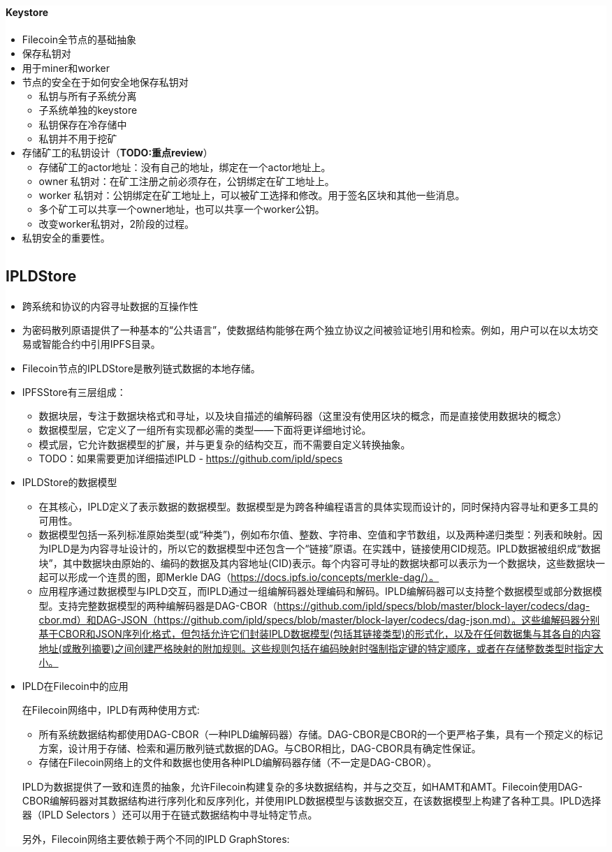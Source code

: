 #### Keystore

* Filecoin全节点的基础抽象
* 保存私钥对
* 用于miner和worker
* 节点的安全在于如何安全地保存私钥对
  * 私钥与所有子系统分离
  * 子系统单独的keystore
  * 私钥保存在冷存储中
  * 私钥并不用于挖矿
* 存储矿工的私钥设计（**TODO:重点review**）
  * 存储矿工的actor地址：没有自己的地址，绑定在一个actor地址上。
  * owner 私钥对：在矿工注册之前必须存在，公钥绑定在矿工地址上。
  * worker 私钥对：公钥绑定在矿工地址上，可以被矿工选择和修改。用于签名区块和其他一些消息。
  * 多个矿工可以共享一个owner地址，也可以共享一个worker公钥。
  * 改变worker私钥对，2阶段的过程。
* 私钥安全的重要性。

## IPLDStore

* 跨系统和协议的内容寻址数据的互操作性

* 为密码散列原语提供了一种基本的“公共语言”，使数据结构能够在两个独立协议之间被验证地引用和检索。例如，用户可以在以太坊交易或智能合约中引用IPFS目录。

* Filecoin节点的IPLDStore是散列链式数据的本地存储。

* IPFSStore有三层组成：

  * 数据块层，专注于数据块格式和寻址，以及块自描述的编解码器（这里没有使用区块的概念，而是直接使用数据块的概念）
  * 数据模型层，它定义了一组所有实现都必需的类型——下面将更详细地讨论。
  * 模式层，它允许数据模型的扩展，并与更复杂的结构交互，而不需要自定义转换抽象。
  * TODO：如果需要更加详细描述IPLD - https://github.com/ipld/specs

* IPLDStore的数据模型

  * 在其核心，IPLD定义了表示数据的数据模型。数据模型是为跨各种编程语言的具体实现而设计的，同时保持内容寻址和更多工具的可用性。
  * 数据模型包括一系列标准原始类型(或“种类”)，例如布尔值、整数、字符串、空值和字节数组，以及两种递归类型：列表和映射。因为IPLD是为内容寻址设计的，所以它的数据模型中还包含一个“链接”原语。在实践中，链接使用CID规范。IPLD数据被组织成“数据块”，其中数据块由原始的、编码的数据及其内容地址(CID)表示。每个内容可寻址的数据块都可以表示为一个数据块，这些数据块一起可以形成一个连贯的图，即Merkle DAG（https://docs.ipfs.io/concepts/merkle-dag/）。
  * 应用程序通过数据模型与IPLD交互，而IPLD通过一组编解码器处理编码和解码。IPLD编解码器可以支持整个数据模型或部分数据模型。支持完整数据模型的两种编解码器是DAG-CBOR（https://github.com/ipld/specs/blob/master/block-layer/codecs/dag-cbor.md）和DAG-JSON（https://github.com/ipld/specs/blob/master/block-layer/codecs/dag-json.md）。这些编解码器分别基于CBOR和JSON序列化格式，但包括允许它们封装IPLD数据模型(包括其链接类型)的形式化，以及在任何数据集与其各自的内容地址(或散列摘要)之间创建严格映射的附加规则。这些规则包括在编码映射时强制指定键的特定顺序，或者在存储整数类型时指定大小。

* IPLD在Filecoin中的应用

  在Filecoin网络中，IPLD有两种使用方式:

  * 所有系统数据结构都使用DAG-CBOR（一种IPLD编解码器）存储。DAG-CBOR是CBOR的一个更严格子集，具有一个预定义的标记方案，设计用于存储、检索和遍历散列链式数据的DAG。与CBOR相比，DAG-CBOR具有确定性保证。
  * 存储在Filecoin网络上的文件和数据也使用各种IPLD编解码器存储（不一定是DAG-CBOR）。

  IPLD为数据提供了一致和连贯的抽象，允许Filecoin构建复杂的多块数据结构，并与之交互，如HAMT和AMT。Filecoin使用DAG-CBOR编解码器对其数据结构进行序列化和反序列化，并使用IPLD数据模型与该数据交互，在该数据模型上构建了各种工具。IPLD选择器（IPLD Selectors ）还可以用于在链式数据结构中寻址特定节点。

  另外，Filecoin网络主要依赖于两个不同的IPLD GraphStores:
